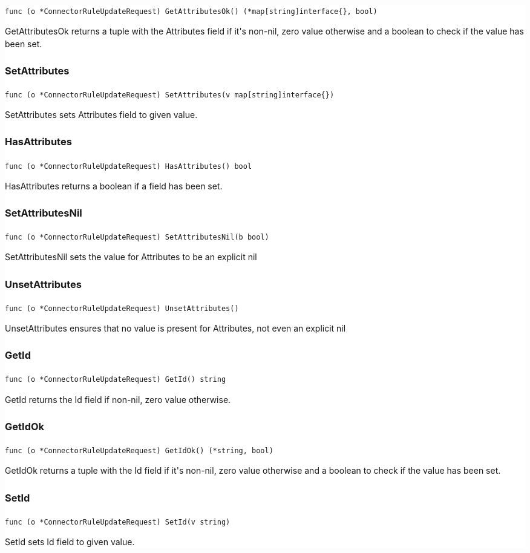 `func (o *ConnectorRuleUpdateRequest) GetAttributesOk() (*map[string]interface{}, bool)`

GetAttributesOk returns a tuple with the Attributes field if it's non-nil, zero value otherwise
and a boolean to check if the value has been set.

### SetAttributes

`func (o *ConnectorRuleUpdateRequest) SetAttributes(v map[string]interface{})`

SetAttributes sets Attributes field to given value.

### HasAttributes

`func (o *ConnectorRuleUpdateRequest) HasAttributes() bool`

HasAttributes returns a boolean if a field has been set.

### SetAttributesNil

`func (o *ConnectorRuleUpdateRequest) SetAttributesNil(b bool)`

 SetAttributesNil sets the value for Attributes to be an explicit nil

### UnsetAttributes
`func (o *ConnectorRuleUpdateRequest) UnsetAttributes()`

UnsetAttributes ensures that no value is present for Attributes, not even an explicit nil
### GetId

`func (o *ConnectorRuleUpdateRequest) GetId() string`

GetId returns the Id field if non-nil, zero value otherwise.

### GetIdOk

`func (o *ConnectorRuleUpdateRequest) GetIdOk() (*string, bool)`

GetIdOk returns a tuple with the Id field if it's non-nil, zero value otherwise
and a boolean to check if the value has been set.

### SetId

`func (o *ConnectorRuleUpdateRequest) SetId(v string)`

SetId sets Id field to given value.



